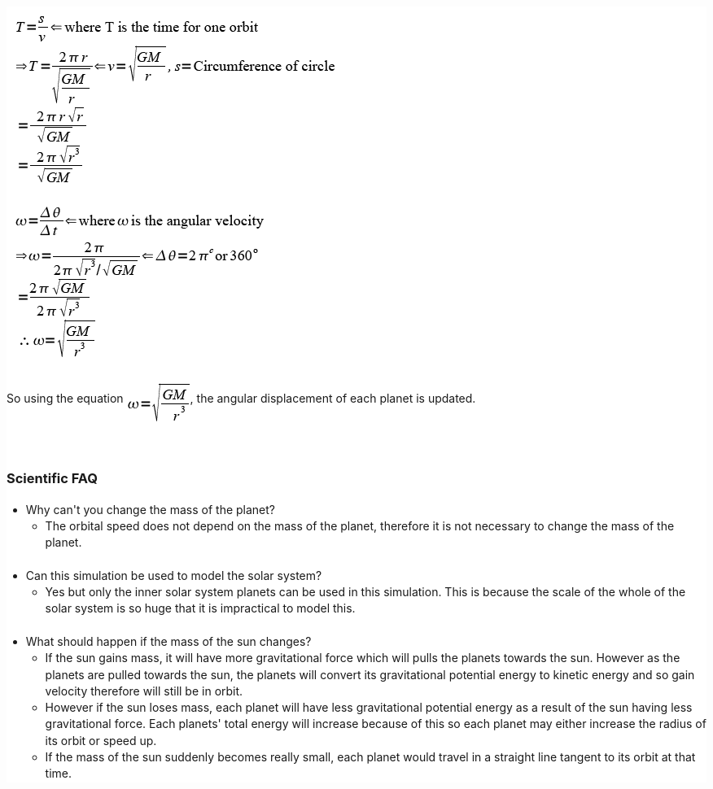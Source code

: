 <p><img src="images/orbit/13.png"></p>
<p>
  So using the equation <img src="images/orbit/14.png" align="middle">, the angular displacement of each planet is updated.
</p>

<br>


<h3>Scientific FAQ</h3>

<ul>
  <li>
    Why can't you change the mass of the planet?
    <ul><li>
      The orbital speed does not depend on the mass of the planet, therefore it is not necessary to change the mass of the planet.
    </li></ul>
  </li><br>

  <li>
    Can this simulation be used to model the solar system?
    <ul><li>
      Yes but only the inner solar system planets can be used in this simulation. This is because the scale of the whole of the solar system is so huge that it is impractical to model this.
    </li></ul>
  </li><br>

  <li>
    What should happen if the mass of the sun changes?
    <ul><li>
      If the sun gains mass, it will have more gravitational force which will pulls the planets towards the sun. However as the planets are pulled towards the sun, the planets will convert its gravitational potential energy to kinetic energy and so gain velocity therefore will still be in orbit.
    </li><li>
      However if the sun loses mass, each planet will have less gravitational potential energy as a result of the sun having less gravitational force. Each planets' total energy will increase because of this so each planet may either increase the radius of its orbit or speed up.
    </li><li>
      If the mass of the sun suddenly becomes really small, each planet would travel in a straight line tangent to its orbit at that time.